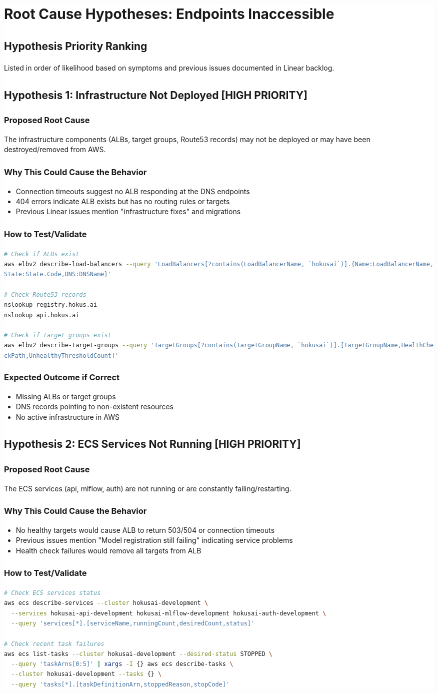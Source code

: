 # Root Cause Hypotheses: Endpoints Inaccessible

## Hypothesis Priority Ranking
Listed in order of likelihood based on symptoms and previous issues documented in Linear backlog.

## Hypothesis 1: Infrastructure Not Deployed [HIGH PRIORITY]
### Proposed Root Cause
The infrastructure components (ALBs, target groups, Route53 records) may not be deployed or may have been destroyed/removed from AWS.

### Why This Could Cause the Behavior
- Connection timeouts suggest no ALB responding at the DNS endpoints
- 404 errors indicate ALB exists but has no routing rules or targets
- Previous Linear issues mention "infrastructure fixes" and migrations

### How to Test/Validate
```bash
# Check if ALBs exist
aws elbv2 describe-load-balancers --query 'LoadBalancers[?contains(LoadBalancerName, `hokusai`)].{Name:LoadBalancerName,State:State.Code,DNS:DNSName}'

# Check Route53 records
nslookup registry.hokus.ai
nslookup api.hokus.ai

# Check if target groups exist
aws elbv2 describe-target-groups --query 'TargetGroups[?contains(TargetGroupName, `hokusai`)].[TargetGroupName,HealthCheckPath,UnhealthyThresholdCount]'
```

### Expected Outcome if Correct
- Missing ALBs or target groups
- DNS records pointing to non-existent resources
- No active infrastructure in AWS

## Hypothesis 2: ECS Services Not Running [HIGH PRIORITY]
### Proposed Root Cause
The ECS services (api, mlflow, auth) are not running or are constantly failing/restarting.

### Why This Could Cause the Behavior
- No healthy targets would cause ALB to return 503/504 or connection timeouts
- Previous issues mention "Model registration still failing" indicating service problems
- Health check failures would remove all targets from ALB

### How to Test/Validate
```bash
# Check ECS services status
aws ecs describe-services --cluster hokusai-development \
  --services hokusai-api-development hokusai-mlflow-development hokusai-auth-development \
  --query 'services[*].[serviceName,runningCount,desiredCount,status]'

# Check recent task failures
aws ecs list-tasks --cluster hokusai-development --desired-status STOPPED \
  --query 'taskArns[0:5]' | xargs -I {} aws ecs describe-tasks \
  --cluster hokusai-development --tasks {} \
  --query 'tasks[*].[taskDefinitionArn,stoppedReason,stopCode]'

```